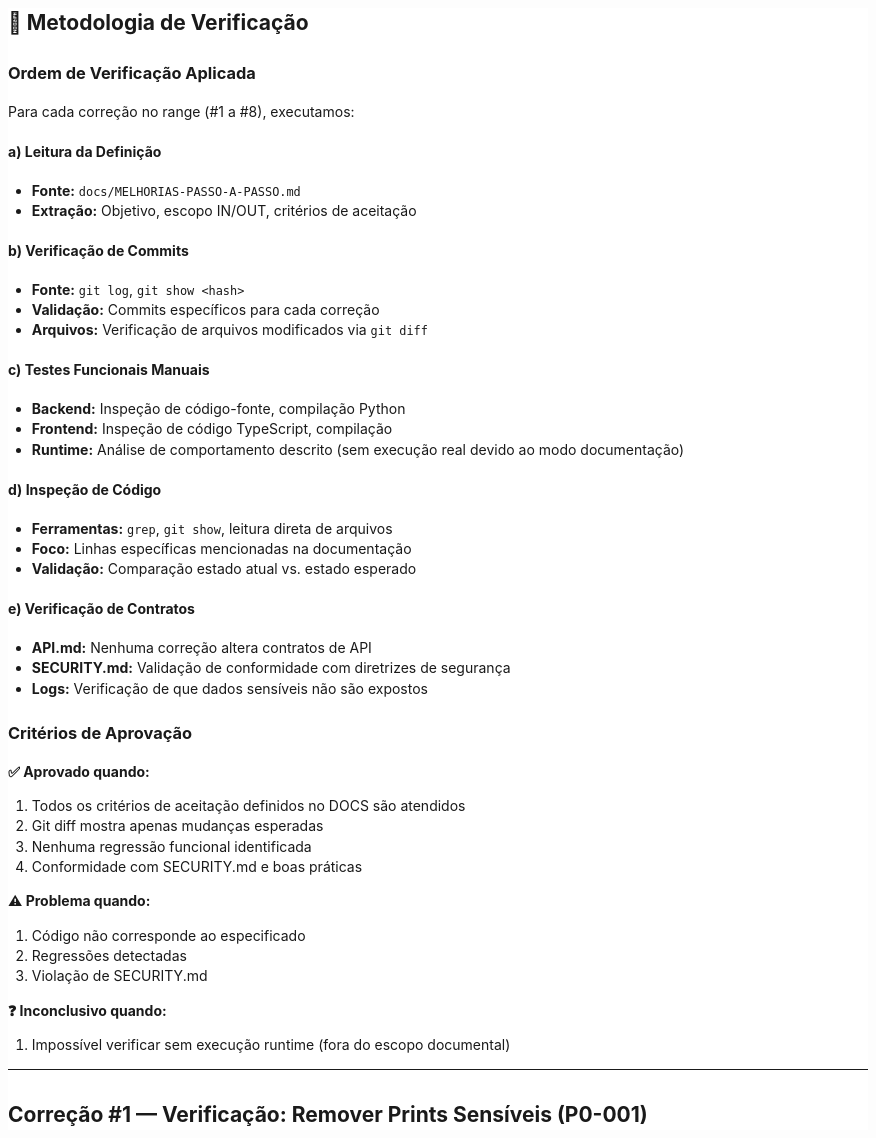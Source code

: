 
## 🔬 Metodologia de Verificação

### Ordem de Verificação Aplicada

Para cada correção no range (#1 a #8), executamos:

#### a) Leitura da Definição
- **Fonte:** `docs/MELHORIAS-PASSO-A-PASSO.md`
- **Extração:** Objetivo, escopo IN/OUT, critérios de aceitação

#### b) Verificação de Commits
- **Fonte:** `git log`, `git show <hash>`
- **Validação:** Commits específicos para cada correção
- **Arquivos:** Verificação de arquivos modificados via `git diff`

#### c) Testes Funcionais Manuais
- **Backend:** Inspeção de código-fonte, compilação Python
- **Frontend:** Inspeção de código TypeScript, compilação
- **Runtime:** Análise de comportamento descrito (sem execução real devido ao modo documentação)

#### d) Inspeção de Código
- **Ferramentas:** `grep`, `git show`, leitura direta de arquivos
- **Foco:** Linhas específicas mencionadas na documentação
- **Validação:** Comparação estado atual vs. estado esperado

#### e) Verificação de Contratos
- **API.md:** Nenhuma correção altera contratos de API
- **SECURITY.md:** Validação de conformidade com diretrizes de segurança
- **Logs:** Verificação de que dados sensíveis não são expostos

### Critérios de Aprovação

**✅ Aprovado quando:**
1. Todos os critérios de aceitação definidos no DOCS são atendidos
2. Git diff mostra apenas mudanças esperadas
3. Nenhuma regressão funcional identificada
4. Conformidade com SECURITY.md e boas práticas

**⚠️ Problema quando:**
1. Código não corresponde ao especificado
2. Regressões detectadas
3. Violação de SECURITY.md

**❓ Inconclusivo quando:**
1. Impossível verificar sem execução runtime (fora do escopo documental)

---

## Correção #1 — Verificação: Remover Prints Sensíveis (P0-001)
